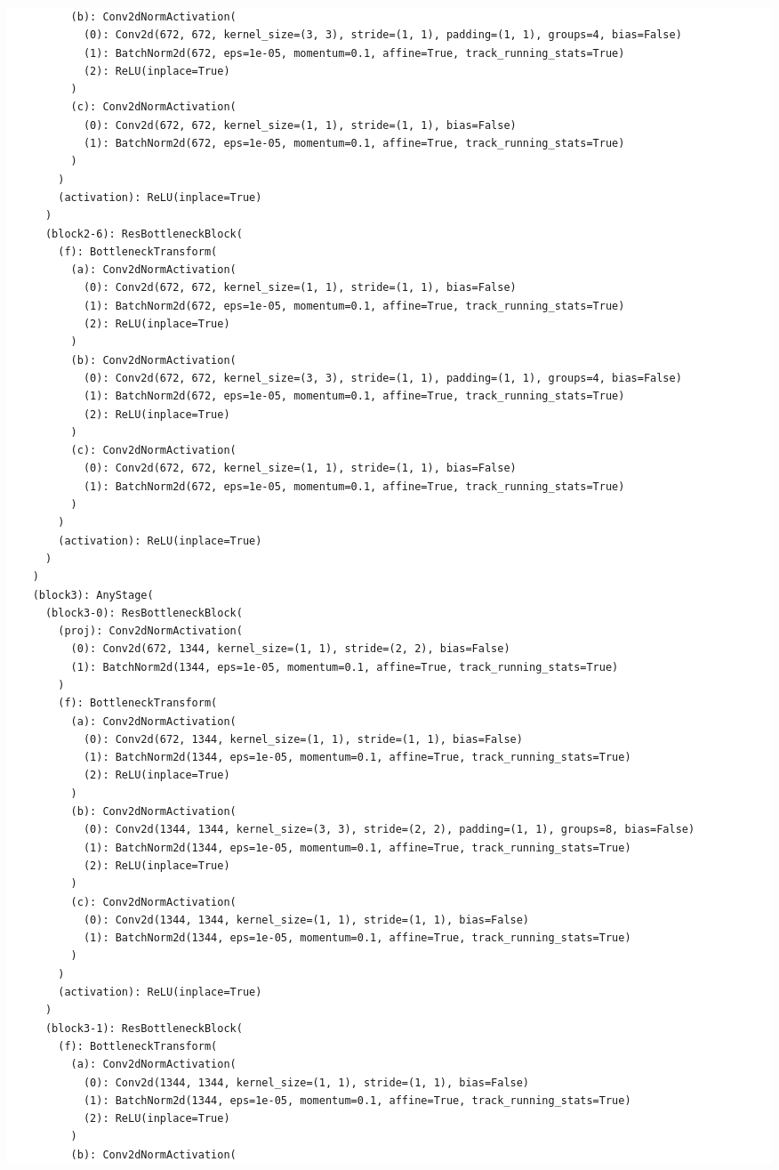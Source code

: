               (b): Conv2dNormActivation(
                (0): Conv2d(672, 672, kernel_size=(3, 3), stride=(1, 1), padding=(1, 1), groups=4, bias=False)
                (1): BatchNorm2d(672, eps=1e-05, momentum=0.1, affine=True, track_running_stats=True)
                (2): ReLU(inplace=True)
              )
              (c): Conv2dNormActivation(
                (0): Conv2d(672, 672, kernel_size=(1, 1), stride=(1, 1), bias=False)
                (1): BatchNorm2d(672, eps=1e-05, momentum=0.1, affine=True, track_running_stats=True)
              )
            )
            (activation): ReLU(inplace=True)
          )
          (block2-6): ResBottleneckBlock(
            (f): BottleneckTransform(
              (a): Conv2dNormActivation(
                (0): Conv2d(672, 672, kernel_size=(1, 1), stride=(1, 1), bias=False)
                (1): BatchNorm2d(672, eps=1e-05, momentum=0.1, affine=True, track_running_stats=True)
                (2): ReLU(inplace=True)
              )
              (b): Conv2dNormActivation(
                (0): Conv2d(672, 672, kernel_size=(3, 3), stride=(1, 1), padding=(1, 1), groups=4, bias=False)
                (1): BatchNorm2d(672, eps=1e-05, momentum=0.1, affine=True, track_running_stats=True)
                (2): ReLU(inplace=True)
              )
              (c): Conv2dNormActivation(
                (0): Conv2d(672, 672, kernel_size=(1, 1), stride=(1, 1), bias=False)
                (1): BatchNorm2d(672, eps=1e-05, momentum=0.1, affine=True, track_running_stats=True)
              )
            )
            (activation): ReLU(inplace=True)
          )
        )
        (block3): AnyStage(
          (block3-0): ResBottleneckBlock(
            (proj): Conv2dNormActivation(
              (0): Conv2d(672, 1344, kernel_size=(1, 1), stride=(2, 2), bias=False)
              (1): BatchNorm2d(1344, eps=1e-05, momentum=0.1, affine=True, track_running_stats=True)
            )
            (f): BottleneckTransform(
              (a): Conv2dNormActivation(
                (0): Conv2d(672, 1344, kernel_size=(1, 1), stride=(1, 1), bias=False)
                (1): BatchNorm2d(1344, eps=1e-05, momentum=0.1, affine=True, track_running_stats=True)
                (2): ReLU(inplace=True)
              )
              (b): Conv2dNormActivation(
                (0): Conv2d(1344, 1344, kernel_size=(3, 3), stride=(2, 2), padding=(1, 1), groups=8, bias=False)
                (1): BatchNorm2d(1344, eps=1e-05, momentum=0.1, affine=True, track_running_stats=True)
                (2): ReLU(inplace=True)
              )
              (c): Conv2dNormActivation(
                (0): Conv2d(1344, 1344, kernel_size=(1, 1), stride=(1, 1), bias=False)
                (1): BatchNorm2d(1344, eps=1e-05, momentum=0.1, affine=True, track_running_stats=True)
              )
            )
            (activation): ReLU(inplace=True)
          )
          (block3-1): ResBottleneckBlock(
            (f): BottleneckTransform(
              (a): Conv2dNormActivation(
                (0): Conv2d(1344, 1344, kernel_size=(1, 1), stride=(1, 1), bias=False)
                (1): BatchNorm2d(1344, eps=1e-05, momentum=0.1, affine=True, track_running_stats=True)
                (2): ReLU(inplace=True)
              )
              (b): Conv2dNormActivation(